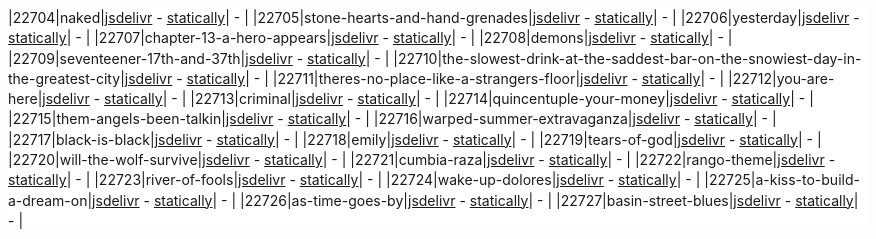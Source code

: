 |22704|naked|[jsdelivr](https://cdn.jsdelivr.net/gh/dbchord/c1-1-3/20001-25000/22501-23000/naked.webp) - [statically](https://cdn.statically.io/gh/dbchord/c1-1-3/i/20001-25000/22501-23000/naked.webp)| - |
|22705|stone-hearts-and-hand-grenades|[jsdelivr](https://cdn.jsdelivr.net/gh/dbchord/c1-1-3/20001-25000/22501-23000/stone-hearts-and-hand-grenades.webp) - [statically](https://cdn.statically.io/gh/dbchord/c1-1-3/i/20001-25000/22501-23000/stone-hearts-and-hand-grenades.webp)| - |
|22706|yesterday|[jsdelivr](https://cdn.jsdelivr.net/gh/dbchord/c1-1-3/20001-25000/22501-23000/yesterday.webp) - [statically](https://cdn.statically.io/gh/dbchord/c1-1-3/i/20001-25000/22501-23000/yesterday.webp)| - |
|22707|chapter-13-a-hero-appears|[jsdelivr](https://cdn.jsdelivr.net/gh/dbchord/c1-1-3/20001-25000/22501-23000/chapter-13-a-hero-appears.webp) - [statically](https://cdn.statically.io/gh/dbchord/c1-1-3/i/20001-25000/22501-23000/chapter-13-a-hero-appears.webp)| - |
|22708|demons|[jsdelivr](https://cdn.jsdelivr.net/gh/dbchord/c1-1-3/20001-25000/22501-23000/demons.webp) - [statically](https://cdn.statically.io/gh/dbchord/c1-1-3/i/20001-25000/22501-23000/demons.webp)| - |
|22709|seventeener-17th-and-37th|[jsdelivr](https://cdn.jsdelivr.net/gh/dbchord/c1-1-3/20001-25000/22501-23000/seventeener-17th-and-37th.webp) - [statically](https://cdn.statically.io/gh/dbchord/c1-1-3/i/20001-25000/22501-23000/seventeener-17th-and-37th.webp)| - |
|22710|the-slowest-drink-at-the-saddest-bar-on-the-snowiest-day-in-the-greatest-city|[jsdelivr](https://cdn.jsdelivr.net/gh/dbchord/c1-1-3/20001-25000/22501-23000/the-slowest-drink-at-the-saddest-bar-on-the-snowiest-day-in-the-greatest-city.webp) - [statically](https://cdn.statically.io/gh/dbchord/c1-1-3/i/20001-25000/22501-23000/the-slowest-drink-at-the-saddest-bar-on-the-snowiest-day-in-the-greatest-city.webp)| - |
|22711|theres-no-place-like-a-strangers-floor|[jsdelivr](https://cdn.jsdelivr.net/gh/dbchord/c1-1-3/20001-25000/22501-23000/theres-no-place-like-a-strangers-floor.webp) - [statically](https://cdn.statically.io/gh/dbchord/c1-1-3/i/20001-25000/22501-23000/theres-no-place-like-a-strangers-floor.webp)| - |
|22712|you-are-here|[jsdelivr](https://cdn.jsdelivr.net/gh/dbchord/c1-1-3/20001-25000/22501-23000/you-are-here.webp) - [statically](https://cdn.statically.io/gh/dbchord/c1-1-3/i/20001-25000/22501-23000/you-are-here.webp)| - |
|22713|criminal|[jsdelivr](https://cdn.jsdelivr.net/gh/dbchord/c1-1-3/20001-25000/22501-23000/criminal.webp) - [statically](https://cdn.statically.io/gh/dbchord/c1-1-3/i/20001-25000/22501-23000/criminal.webp)| - |
|22714|quincentuple-your-money|[jsdelivr](https://cdn.jsdelivr.net/gh/dbchord/c1-1-3/20001-25000/22501-23000/quincentuple-your-money.webp) - [statically](https://cdn.statically.io/gh/dbchord/c1-1-3/i/20001-25000/22501-23000/quincentuple-your-money.webp)| - |
|22715|them-angels-been-talkin|[jsdelivr](https://cdn.jsdelivr.net/gh/dbchord/c1-1-3/20001-25000/22501-23000/them-angels-been-talkin.webp) - [statically](https://cdn.statically.io/gh/dbchord/c1-1-3/i/20001-25000/22501-23000/them-angels-been-talkin.webp)| - |
|22716|warped-summer-extravaganza|[jsdelivr](https://cdn.jsdelivr.net/gh/dbchord/c1-1-3/20001-25000/22501-23000/warped-summer-extravaganza.webp) - [statically](https://cdn.statically.io/gh/dbchord/c1-1-3/i/20001-25000/22501-23000/warped-summer-extravaganza.webp)| - |
|22717|black-is-black|[jsdelivr](https://cdn.jsdelivr.net/gh/dbchord/c1-1-3/20001-25000/22501-23000/black-is-black.webp) - [statically](https://cdn.statically.io/gh/dbchord/c1-1-3/i/20001-25000/22501-23000/black-is-black.webp)| - |
|22718|emily|[jsdelivr](https://cdn.jsdelivr.net/gh/dbchord/c1-1-3/20001-25000/22501-23000/emily.webp) - [statically](https://cdn.statically.io/gh/dbchord/c1-1-3/i/20001-25000/22501-23000/emily.webp)| - |
|22719|tears-of-god|[jsdelivr](https://cdn.jsdelivr.net/gh/dbchord/c1-1-3/20001-25000/22501-23000/tears-of-god.webp) - [statically](https://cdn.statically.io/gh/dbchord/c1-1-3/i/20001-25000/22501-23000/tears-of-god.webp)| - |
|22720|will-the-wolf-survive|[jsdelivr](https://cdn.jsdelivr.net/gh/dbchord/c1-1-3/20001-25000/22501-23000/will-the-wolf-survive.webp) - [statically](https://cdn.statically.io/gh/dbchord/c1-1-3/i/20001-25000/22501-23000/will-the-wolf-survive.webp)| - |
|22721|cumbia-raza|[jsdelivr](https://cdn.jsdelivr.net/gh/dbchord/c1-1-3/20001-25000/22501-23000/cumbia-raza.webp) - [statically](https://cdn.statically.io/gh/dbchord/c1-1-3/i/20001-25000/22501-23000/cumbia-raza.webp)| - |
|22722|rango-theme|[jsdelivr](https://cdn.jsdelivr.net/gh/dbchord/c1-1-3/20001-25000/22501-23000/rango-theme.webp) - [statically](https://cdn.statically.io/gh/dbchord/c1-1-3/i/20001-25000/22501-23000/rango-theme.webp)| - |
|22723|river-of-fools|[jsdelivr](https://cdn.jsdelivr.net/gh/dbchord/c1-1-3/20001-25000/22501-23000/river-of-fools.webp) - [statically](https://cdn.statically.io/gh/dbchord/c1-1-3/i/20001-25000/22501-23000/river-of-fools.webp)| - |
|22724|wake-up-dolores|[jsdelivr](https://cdn.jsdelivr.net/gh/dbchord/c1-1-3/20001-25000/22501-23000/wake-up-dolores.webp) - [statically](https://cdn.statically.io/gh/dbchord/c1-1-3/i/20001-25000/22501-23000/wake-up-dolores.webp)| - |
|22725|a-kiss-to-build-a-dream-on|[jsdelivr](https://cdn.jsdelivr.net/gh/dbchord/c1-1-3/20001-25000/22501-23000/a-kiss-to-build-a-dream-on.webp) - [statically](https://cdn.statically.io/gh/dbchord/c1-1-3/i/20001-25000/22501-23000/a-kiss-to-build-a-dream-on.webp)| - |
|22726|as-time-goes-by|[jsdelivr](https://cdn.jsdelivr.net/gh/dbchord/c1-1-3/20001-25000/22501-23000/as-time-goes-by.webp) - [statically](https://cdn.statically.io/gh/dbchord/c1-1-3/i/20001-25000/22501-23000/as-time-goes-by.webp)| - |
|22727|basin-street-blues|[jsdelivr](https://cdn.jsdelivr.net/gh/dbchord/c1-1-3/20001-25000/22501-23000/basin-street-blues.webp) - [statically](https://cdn.statically.io/gh/dbchord/c1-1-3/i/20001-25000/22501-23000/basin-street-blues.webp)| - |